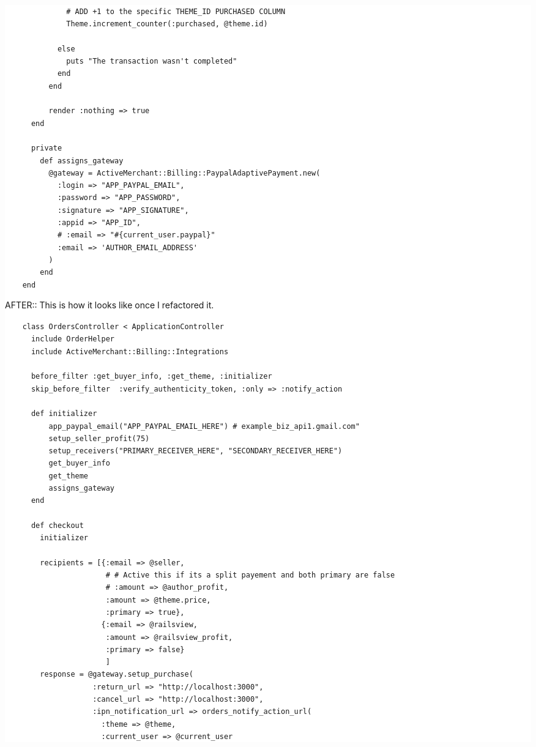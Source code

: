 		  	      # ADD +1 to the specific THEME_ID PURCHASED COLUMN
		  	      Theme.increment_counter(:purchased, @theme.id)
			
		  	    else
		  	      puts "The transaction wasn't completed"
		  	    end
		  	  end
			
		  	  render :nothing => true
		  end
		
		  private
		    def assigns_gateway
		      @gateway = ActiveMerchant::Billing::PaypalAdaptivePayment.new(
		        :login => "APP_PAYPAL_EMAIL",
		        :password => "APP_PASSWORD",
		        :signature => "APP_SIGNATURE",
		        :appid => "APP_ID",
		        # :email => "#{current_user.paypal}"
		        :email => 'AUTHOR_EMAIL_ADDRESS'
		      )
		    end
		end

AFTER:: This is how it looks like once I refactored it.

		class OrdersController < ApplicationController
		  include OrderHelper
		  include ActiveMerchant::Billing::Integrations   
		
		  before_filter :get_buyer_info, :get_theme, :initializer
		  skip_before_filter  :verify_authenticity_token, :only => :notify_action
		
		  def initializer
		      app_paypal_email("APP_PAYPAL_EMAIL_HERE") # example_biz_api1.gmail.com"
		      setup_seller_profit(75)
		      setup_receivers("PRIMARY_RECEIVER_HERE", "SECONDARY_RECEIVER_HERE")
		      get_buyer_info
		      get_theme
		      assigns_gateway
		  end
		
		  def checkout
		    initializer
		  
		    recipients = [{:email => @seller,
		                   # # Active this if its a split payement and both primary are false
		                   # :amount => @author_profit,
		                   :amount => @theme.price,
		                   :primary => true},
		                  {:email => @railsview,
		                   :amount => @railsview_profit,
		                   :primary => false}
		                   ]
		    response = @gateway.setup_purchase(
		                :return_url => "http://localhost:3000",
		                :cancel_url => "http://localhost:3000",
		                :ipn_notification_url => orders_notify_action_url(
		                  :theme => @theme, 
		                  :current_user => @current_user